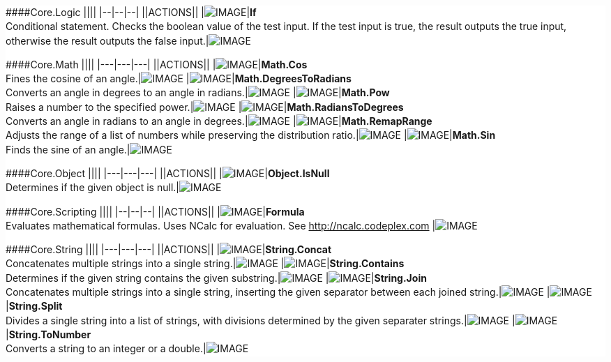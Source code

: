 ####Core.Logic
||||
|--|--|--|
||ACTIONS||
|![IMAGE](images/A-2/DSCoreNodesUI.Logic.If.Large.png)|**If**<br>Conditional statement. Checks the boolean value of the test input. If the test input is true, the result outputs the true input, otherwise the result outputs the false input.|![IMAGE](images/nodes/If.png)



####Core.Math
||||
|---|---|---|
||ACTIONS||
|![IMAGE](images/A-2/DSCore.Math.Cos.Large.png)|**Math.Cos**<br>Fines the cosine of an angle.|![IMAGE](images/nodes/Math.Cos.png)
|![IMAGE](images/A-2/DSCore.Math.DegreesToRadians.Large.png)|**Math.DegreesToRadians**<br>Converts an angle in degrees to an angle in radians.|![IMAGE](images/nodes/Math.DegreesToRadians.png)
|![IMAGE](images/A-2/DSCore.Math.Pow.Large.png)|**Math.Pow**<br>Raises a number to the specified power.|![IMAGE](images/nodes/Math.Pow.png)
|![IMAGE](images/A-2/DSCore.Math.RadiansToDegrees.Large.png)|**Math.RadiansToDegrees**<br>Converts an angle in radians to an angle in degrees.|![IMAGE](images/nodes/Math.RadiansToDegrees.png)
|![IMAGE](images/A-2/DSCore.Math.RemapRange.Large.png)|**Math.RemapRange**<br>Adjusts the range of a list of numbers while preserving the distribution ratio.|![IMAGE](images/nodes/Math.RemapRange.png)
|![IMAGE](images/A-2/DSCore.Math.Sin.Large.png)|**Math.Sin**<br>Finds the sine of an angle.|![IMAGE](images/nodes/Math.Sin.png)



####Core.Object
||||
|---|---|---|
||ACTIONS||
|![IMAGE](images/A-2/DSCore.Object.IsNull.Large.png)|**Object.IsNull**<br>Determines if the given object is null.|![IMAGE](images/nodes/Object.IsNull.png)

####Core.Scripting
||||
|--|--|--|
||ACTIONS||
|![IMAGE](images/A-2/DSCore.Scripting.Formula.Large.png)|**Formula**<br>Evaluates mathematical formulas. Uses NCalc for evaluation. See http://ncalc.codeplex.com |![IMAGE](images/nodes/Formula.png)

####Core.String
||||
|---|---|---|
||ACTIONS||
|![IMAGE](images/A-2/DSCore.String.Concat.Large.png)|**String.Concat**<br>Concatenates multiple strings into a single string.|![IMAGE](images/nodes/String.Concat.png)
|![IMAGE](images/A-2/DSCore.String.Contains.Large.png)|**String.Contains**<br>Determines if the given string contains the given substring.|![IMAGE](images/nodes/String.Contains.png)
|![IMAGE](images/A-2/DSCore.String.Join.Large.png)|**String.Join**<br>Concatenates multiple strings into a single string, inserting the given separator between each joined string.|![IMAGE](images/nodes/String.Join.png)
|![IMAGE](images/A-2/DSCore.String.Split.Large.png)|**String.Split**<br>Divides a single string into a list of strings, with divisions determined by the given separater strings.|![IMAGE](images/nodes/String.Split.png)
|![IMAGE](images/A-2/DSCore.String.ToNumber.Large.png)|**String.ToNumber**<br>Converts a string to an integer or a double.|![IMAGE](images/nodes/String.ToNumber.png)
